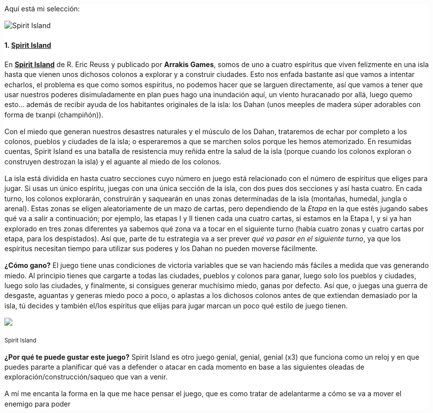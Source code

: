 Aquí está mi selección:

<div class="row">
    <div class="col-md-3">
        <img width="500" height="500"
            src="https://cf.geekdo-images.com/a13ieMPP2s0KEaKNYmtH5w__imagepage/img/rOgQ2nxh9prgVBamT00eueWS2TA=/fit-in/900x600/filters:no_upscale():strip_icc()/pic3615739.png"
        class="img-thumbnail" alt="Spirit Island">
    </div>
    <div class="col-md-9">
         <h4>1. <a href="https://amzn.to/36SR6xX">Spirit Island</a></h4>
         <p>En <strong><a
    href="https://boardgamegeek.com/boardgame/162886/spirit-island">Spirit
    Island</a></strong> de R. Eric Reuss y publicado por <strong>Arrakis
    Games</strong>, somos de uno a cuatro espíritus que viven felizmente en una
    isla hasta que vienen unos dichosos colonos a explorar y a construir
    ciudades. Esto nos enfada bastante así que vamos a intentar echarlos, el
    problema es que como somos espíritus, no podemos hacer que se larguen
    directamente, así que vamos a tener que usar nuestros poderes
    disimuladamente en plan pues hago una inundación aquí,
    un viento huracanado por allá, luego quemo esto... además de recibir ayuda
    de los habitantes originales de la isla: los Dahan (unos meeples de madera
    súper adorables con forma de txanpi (champiñón)).</p>
    <p>Con el miedo que generan nuestros desastres naturales y el músculo de
    los Dahan, trataremos de echar por completo a los colonos, pueblos y
    ciudades de la isla; o esperaremos a que se marchen solos porque les hemos
    atemorizado. En resumidas cuentas, Spirit Island es una batalla de
    resistencia muy reñida entre la salud de la isla (porque cuando los colonos
    exploran o construyen destrozan la isla) y el aguante al miedo de los
    colonos.</p>
    <p>La isla está dividida en hasta cuatro secciones cuyo número en juego está
    relacionado con el número de espíritus que eliges para jugar. Si usas un
    único espíritu, juegas con una única sección de la isla, con dos pues dos
    secciones y así hasta cuatro. En cada turno, los colonos explorarán,
    construirán y saquearán en unas zonas determinadas de la isla (montañas,
    humedal, jungla o arenal). Estas zonas se eligen aleatoriamente de un mazo
    de cartas, pero dependiendo de la <i>Etapa</i> en la que estés jugando
    sabes qué va a salir a continuación; por ejemplo, las etapas I y II tienen
    cada una cuatro cartas, si estamos en la Etapa I, y si ya han explorado en
    tres zonas diferentes ya sabemos qué zona va a tocar en el siguiente
    turno (había cuatro zonas y cuatro cartas por etapa, para los
    despistados). Así que, parte de tu estrategia va a ser prever <i>qué va
    pasar en el siguiente turno</i>, ya que los espíritus necesitan tiempo para
    utilizar sus poderes y los Dahan no pueden moverse fácilmente.</p>
    <p><strong>¿Cómo gano?</strong> El juego tiene unas condiciones de victoria
    variables que se van haciendo más fáciles a medida que vas generando
    miedo. Al principio tienes que cargarte a todas las ciudades, pueblos y
    colonos para ganar, luego solo los pueblos y ciudades, luego solo las
    ciudades, y finalmente, si consigues generar muchísimo miedo, ganas por
    defecto. Así que, o juegas una guerra de desgaste, aguantas y generas miedo
    poco a poco, o aplastas a los dichosos colonos antes de que extiendan
    demasiado por la isla, tú decides y también el/los espíritus que elijas
    para jugar marcan un poco qué estilo de juego tienen.</p>
    <img
    src="https://live.staticflickr.com/65535/50700207656_66bd2188ce_h.jpg">
    <p><small>Spirit Island</small></p>
    <p><strong>¿Por qué te puede gustar este juego?</strong> Spirit Island es
    otro juego genial, genial, genial (x3) que funciona como un reloj y en que
    puedes pararte a planificar qué vas a defender o atacar en cada momento en
    base a las siguientes oleadas de exploración/construcción/saqueo que van a
    venir.</p>
    <p>A mí me encanta la forma en la que me hace pensar el juego, que es como
    tratar de adelantarme a cómo se va a mover el enemigo para poder